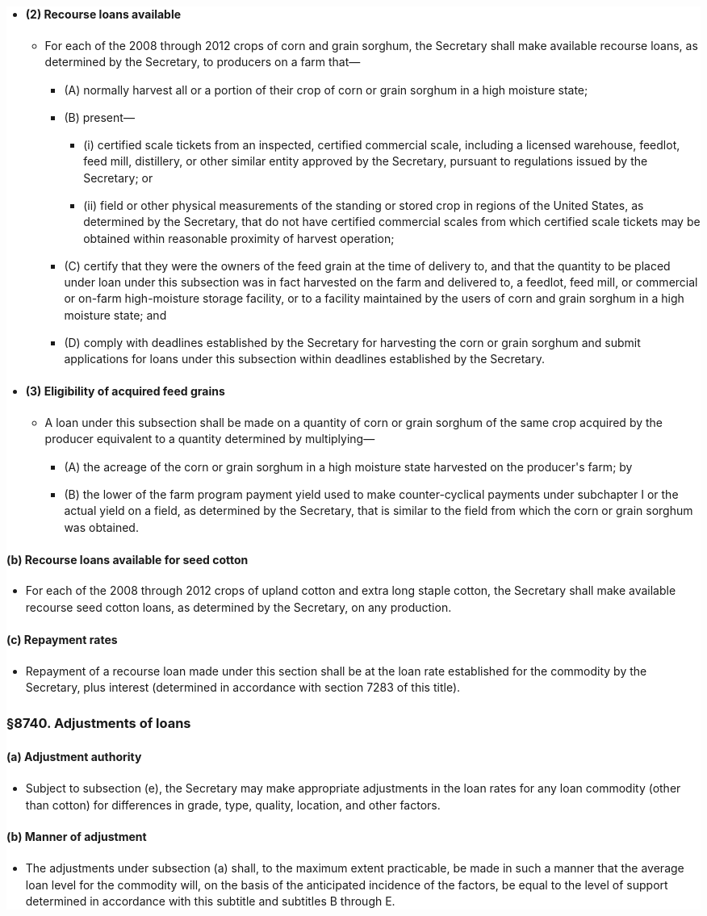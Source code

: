 * #### (2) Recourse loans available
  * For each of the 2008 through 2012 crops of corn and grain sorghum, the Secretary shall make available recourse loans, as determined by the Secretary, to producers on a farm that—

    * (A) normally harvest all or a portion of their crop of corn or grain sorghum in a high moisture state;

    * (B) present—

      * (i) certified scale tickets from an inspected, certified commercial scale, including a licensed warehouse, feedlot, feed mill, distillery, or other similar entity approved by the Secretary, pursuant to regulations issued by the Secretary; or

      * (ii) field or other physical measurements of the standing or stored crop in regions of the United States, as determined by the Secretary, that do not have certified commercial scales from which certified scale tickets may be obtained within reasonable proximity of harvest operation;


    * (C) certify that they were the owners of the feed grain at the time of delivery to, and that the quantity to be placed under loan under this subsection was in fact harvested on the farm and delivered to, a feedlot, feed mill, or commercial or on-farm high-moisture storage facility, or to a facility maintained by the users of corn and grain sorghum in a high moisture state; and

    * (D) comply with deadlines established by the Secretary for harvesting the corn or grain sorghum and submit applications for loans under this subsection within deadlines established by the Secretary.

* #### (3) Eligibility of acquired feed grains
  * A loan under this subsection shall be made on a quantity of corn or grain sorghum of the same crop acquired by the producer equivalent to a quantity determined by multiplying—

    * (A) the acreage of the corn or grain sorghum in a high moisture state harvested on the producer's farm; by

    * (B) the lower of the farm program payment yield used to make counter-cyclical payments under subchapter I or the actual yield on a field, as determined by the Secretary, that is similar to the field from which the corn or grain sorghum was obtained.

#### (b) Recourse loans available for seed cotton
* For each of the 2008 through 2012 crops of upland cotton and extra long staple cotton, the Secretary shall make available recourse seed cotton loans, as determined by the Secretary, on any production.

#### (c) Repayment rates
* Repayment of a recourse loan made under this section shall be at the loan rate established for the commodity by the Secretary, plus interest (determined in accordance with section 7283 of this title).

### §8740. Adjustments of loans
#### (a) Adjustment authority
* Subject to subsection (e), the Secretary may make appropriate adjustments in the loan rates for any loan commodity (other than cotton) for differences in grade, type, quality, location, and other factors.

#### (b) Manner of adjustment
* The adjustments under subsection (a) shall, to the maximum extent practicable, be made in such a manner that the average loan level for the commodity will, on the basis of the anticipated incidence of the factors, be equal to the level of support determined in accordance with this subtitle and subtitles B through E.
